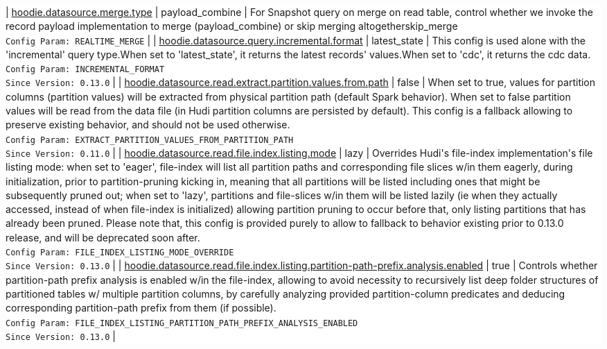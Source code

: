 | [hoodie.datasource.merge.type](#hoodiedatasourcemergetype)                                                                                                    | payload_combine  | For Snapshot query on merge on read table, control whether we invoke the record payload implementation to merge (payload_combine) or skip merging altogetherskip_merge<br />`Config Param: REALTIME_MERGE`                                                                                                                                                                                                                                                                                                                                                                                                                                                                                                                                                                                                                                                                                                                                                                                                       |
| [hoodie.datasource.query.incremental.format](#hoodiedatasourcequeryincrementalformat)                                                                         | latest_state     | This config is used alone with the 'incremental' query type.When set to 'latest_state', it returns the latest records' values.When set to 'cdc', it returns the cdc data.<br />`Config Param: INCREMENTAL_FORMAT`<br />`Since Version: 0.13.0`                                                                                                                                                                                                                                                                                                                                                                                                                                                                                                                                                                                                                                                                                                                                                                   |
| [hoodie.datasource.read.extract.partition.values.from.path](#hoodiedatasourcereadextractpartitionvaluesfrompath)                                              | false            | When set to true, values for partition columns (partition values) will be extracted from physical partition path (default Spark behavior). When set to false partition values will be read from the data file (in Hudi partition columns are persisted by default). This config is a fallback allowing to preserve existing behavior, and should not be used otherwise.<br />`Config Param: EXTRACT_PARTITION_VALUES_FROM_PARTITION_PATH`<br />`Since Version: 0.11.0`                                                                                                                                                                                                                                                                                                                                                                                                                                                                                                                                           |
| [hoodie.datasource.read.file.index.listing.mode](#hoodiedatasourcereadfileindexlistingmode)                                                                   | lazy             | Overrides Hudi's file-index implementation's file listing mode: when set to 'eager', file-index will list all partition paths and corresponding file slices w/in them eagerly, during initialization, prior to partition-pruning kicking in, meaning that all partitions will be listed including ones that might be  subsequently pruned out; when set to 'lazy', partitions and file-slices w/in them will be listed lazily (ie when they actually accessed, instead of when file-index is initialized) allowing partition pruning to occur before that, only listing partitions that has already been pruned. Please note that, this config is provided purely to allow to fallback to behavior existing prior to 0.13.0 release, and will be deprecated soon after.<br />`Config Param: FILE_INDEX_LISTING_MODE_OVERRIDE`<br />`Since Version: 0.13.0`                                                                                                                                                       |
| [hoodie.datasource.read.file.index.listing.partition-path-prefix.analysis.enabled](#hoodiedatasourcereadfileindexlistingpartition-path-prefixanalysisenabled) | true             | Controls whether partition-path prefix analysis is enabled w/in the file-index, allowing to avoid necessity to recursively list deep folder structures of partitioned tables w/ multiple partition columns, by carefully analyzing provided partition-column predicates and deducing corresponding partition-path prefix from  them (if possible).<br />`Config Param: FILE_INDEX_LISTING_PARTITION_PATH_PREFIX_ANALYSIS_ENABLED`<br />`Since Version: 0.13.0`                                                                                                                                                                                                                                                                                                                                                                                                                                                                                                                                                   |
